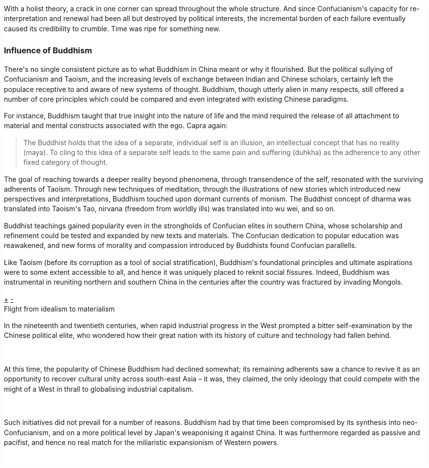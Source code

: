 With a holist theory, a crack in one corner can spread throughout the whole structure.
And since Confucianism's capacity for re-interpretation and renewal had been all but destroyed by political interests, the incremental burden of each failure eventually caused its credibility to crumble. Time was ripe for something new.




### Influence of Buddhism

There's no single consistent picture as to what Buddhism in China meant or why it flourished. But the political sullying of Confucianism and Taoism, and the increasing levels of exchange between Indian and Chinese scholars, certainly left the populace receptive to and aware of new systems of thought. Buddhism, though utterly alien in many respects, still offered a number of core principles which could be compared and even integrated with existing Chinese paradigms. 

For instance,
Buddhism taught that true insight into the nature of life and the mind required the release of all attachment to material and mental constructs associated with the ego. Capra again:

> The Buddhist holds that the idea of a separate, individual self is an illusion, an intellectual concept that has no reality (maya). To cling to this idea of a separate self leads to the same pain and suffering (duhkha) as the adherence to any other fixed category of thought.

The goal of reaching towards a deeper reality beyond phenomena, through transendence of the self, resonated with the surviving adherents of Taoism.
Through new techniques of meditation, through the illustrations of new stories which introduced new perspectives and interpretations, Buddhism touched upon dormant currents of monism. The Buddhist concept of dharma was translated into Taoism's Tao, nirvana (freedom from worldly ills) was translated into wu wei, and so on.

Buddhist teachings gained popularity even in the strongholds of Confucian elites in southern China, whose scholarship and refinement could be tested and expanded by new texts and materials. The Confucian dedication to popular education was reawakened, and new forms of morality and compassion introduced by Buddhists found Confucian parallells.

Like Taoism (before its corruption as a tool of social stratification), Buddhism's foundational principles and ultimate aspirations were to some extent accessible to all, and hence it was uniquely placed to reknit social fissures. Indeed, Buddhism was instrumental in reuniting northern and southern China in the centuries after the country was fractured by invading Mongols.

<div class="expanding_section">
    <a href="#hide_unity" class="hide" id="hide_unity">+</a>
    <a href="#show_unity" class="show" id="show_unity">-</a>
    <div class="question">
		Flight from idealism to materialism
	</div>
	<div class="answer">
		<p>
		In the nineteenth and twentieth centuries, when rapid industrial progress in the West prompted a bitter self-examination by the Chinese political elite, who wondered how their great nation with its history of culture and technology had fallen behind.
		</p>
		<br>
		<p>
		At this time, the popularity of Chinese Buddhism had declined somewhat; its remaining adherents saw a chance to revive it as an opportunity to recover cultural unity across south-east Asia &ndash; it was, they claimed, the only ideology that could compete with the might of a West in thrall to globalising industrial capitalism.
		</p>
		<br>
		<p>
		Such initiatives did not prevail for a number of reasons. Buddhism had by that time been compromised by its synthesis into neo-Confucianism, and on a more political level by Japan's weaponising it against China. It was furthermore regarded as passive and pacifist, and hence no real match for the miliaristic expansionism of Western powers.
		</p>
		<br>